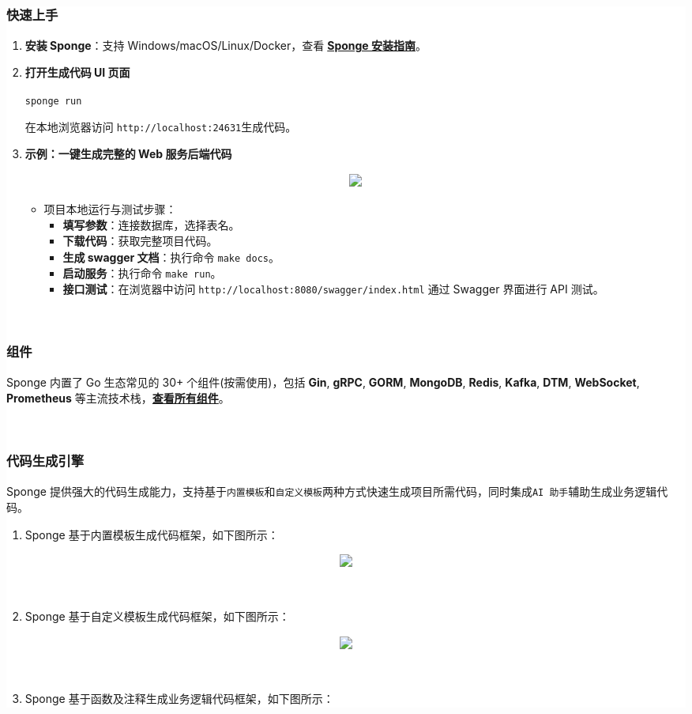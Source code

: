 ### 快速上手

1. **安装 Sponge**：支持 Windows/macOS/Linux/Docker，查看 [**Sponge 安装指南**](https://github.com/go-dev-frame/sponge/blob/main/assets/install-cn.md)。

2. **打开生成代码 UI 页面**

   ```bash
   sponge run
   ```

   在本地浏览器访问 `http://localhost:24631`生成代码。

3. **示例：一键生成完整的 Web 服务后端代码**

   <p align="center">
   <img width="1500px" src="https://raw.githubusercontent.com/go-dev-frame/sponge/main/assets/sponge-ui.png">
   </p>

   - 项目本地运行与测试步骤：
     - **填写参数**：连接数据库，选择表名。
     - **下载代码**：获取完整项目代码。
     - **生成 swagger 文档**：执行命令 `make docs`。
     - **启动服务**：执行命令 `make run`。
     - **接口测试**：在浏览器中访问 `http://localhost:8080/swagger/index.html` 通过 Swagger 界面进行 API 测试。

<br>

### 组件

Sponge 内置了 Go 生态常见的 30+ 个组件(按需使用)，包括 **Gin**, **gRPC**, **GORM**, **MongoDB**, **Redis**, **Kafka**, **DTM**, **WebSocket**, **Prometheus** 等主流技术栈，[**查看所有组件**](https://go-sponge.com/zh/component/)。

<br>

### 代码生成引擎

Sponge 提供强大的代码生成能力，支持基于`内置模板`和`自定义模板`两种方式快速生成项目所需代码，同时集成`AI 助手`辅助生成业务逻辑代码。

1. Sponge 基于内置模板生成代码框架，如下图所示：

<p align="center">
<img width="1500px" src="https://raw.githubusercontent.com/go-dev-frame/sponge/main/assets/sponge-framework.png">
</p>

<br>

2. Sponge 基于自定义模板生成代码框架，如下图所示：

<p align="center">
<img width="1200px" src="https://raw.githubusercontent.com/go-dev-frame/sponge/main/assets/template-framework.png">
</p>

<br>

3. Sponge 基于函数及注释生成业务逻辑代码框架，如下图所示：
